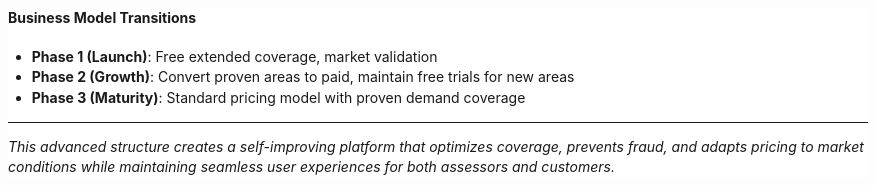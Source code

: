 #### Business Model Transitions
- **Phase 1 (Launch)**: Free extended coverage, market validation
- **Phase 2 (Growth)**: Convert proven areas to paid, maintain free trials for new areas
- **Phase 3 (Maturity)**: Standard pricing model with proven demand coverage

---

*This advanced structure creates a self-improving platform that optimizes coverage, prevents fraud, and adapts pricing to market conditions while maintaining seamless user experiences for both assessors and customers.*